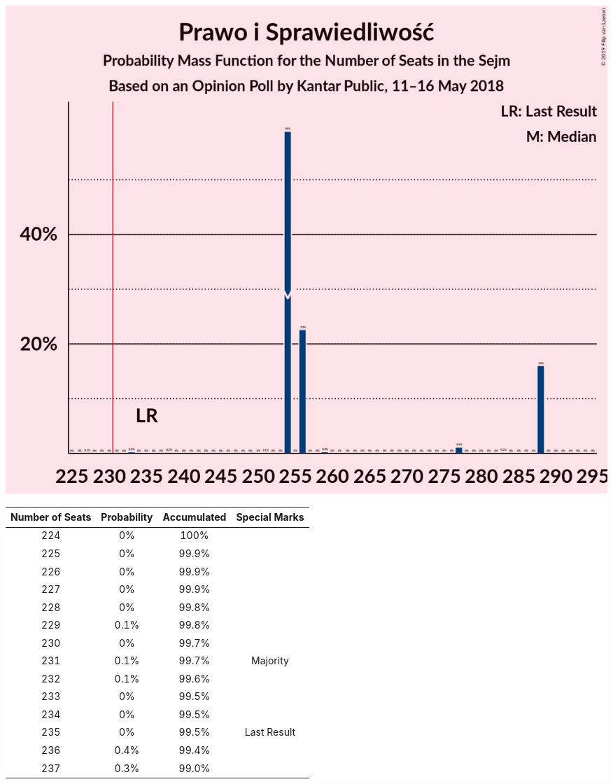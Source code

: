 ![Graph with seats probability mass function not yet produced](2018-05-16-KantarPublic-seats-pmf-prawoisprawiedliwość.png "Seats Probability Mass Function")

| Number of Seats | Probability | Accumulated | Special Marks |
|:---------------:|:-----------:|:-----------:|:-------------:|
| 224 | 0% | 100% |  |
| 225 | 0% | 99.9% |  |
| 226 | 0% | 99.9% |  |
| 227 | 0% | 99.9% |  |
| 228 | 0% | 99.8% |  |
| 229 | 0.1% | 99.8% |  |
| 230 | 0% | 99.7% |  |
| 231 | 0.1% | 99.7% | Majority |
| 232 | 0.1% | 99.6% |  |
| 233 | 0% | 99.5% |  |
| 234 | 0% | 99.5% |  |
| 235 | 0% | 99.5% | Last Result |
| 236 | 0.4% | 99.4% |  |
| 237 | 0.3% | 99.0% |  |